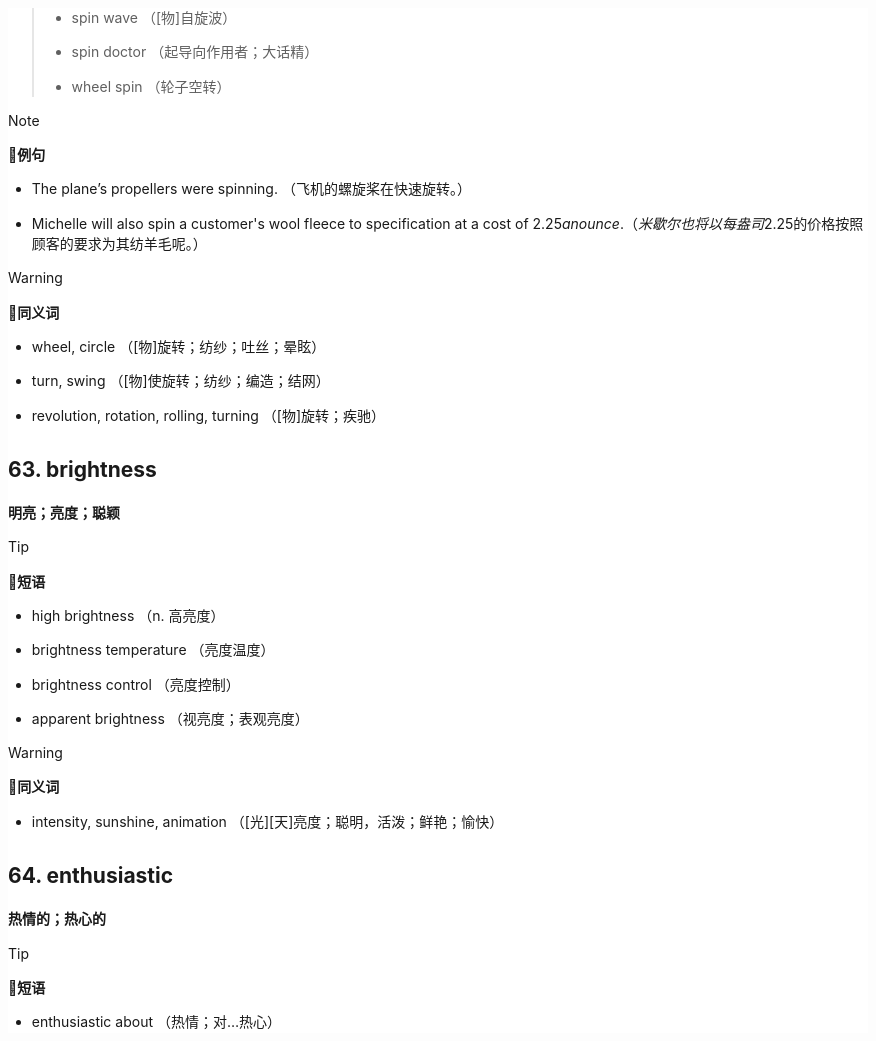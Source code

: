 >
> - spin wave （[物]自旋波）
>
> - spin doctor （起导向作用者；大话精）
>
> - wheel spin （轮子空转）
>

> [!NOTE]
> **🎤例句**
> - The plane’s propellers were spinning. （飞机的螺旋桨在快速旋转。）
>
> - Michelle will also spin a customer's wool fleece to specification at a cost of $2.25 an ounce. （米歇尔也将以每盎司$2.25的价格按照顾客的要求为其纺羊毛呢。）
>

> [!WARNING]
> **🤔同义词**
> - wheel, circle （[物]旋转；纺纱；吐丝；晕眩）
>
> - turn, swing （[物]使旋转；纺纱；编造；结网）
>
> - revolution, rotation, rolling, turning （[物]旋转；疾驰）
>

## 63. brightness

**明亮；亮度；聪颖**

> [!TIP]
> **🤩短语**
> - high brightness （n. 高亮度）
>
> - brightness temperature （亮度温度）
>
> - brightness control （亮度控制）
>
> - apparent brightness （视亮度；表观亮度）
>

> [!WARNING]
> **🤔同义词**
> - intensity, sunshine, animation （[光][天]亮度；聪明，活泼；鲜艳；愉快）
>

## 64. enthusiastic

**热情的；热心的**

> [!TIP]
> **🤩短语**
> - enthusiastic about （热情；对…热心）
>
